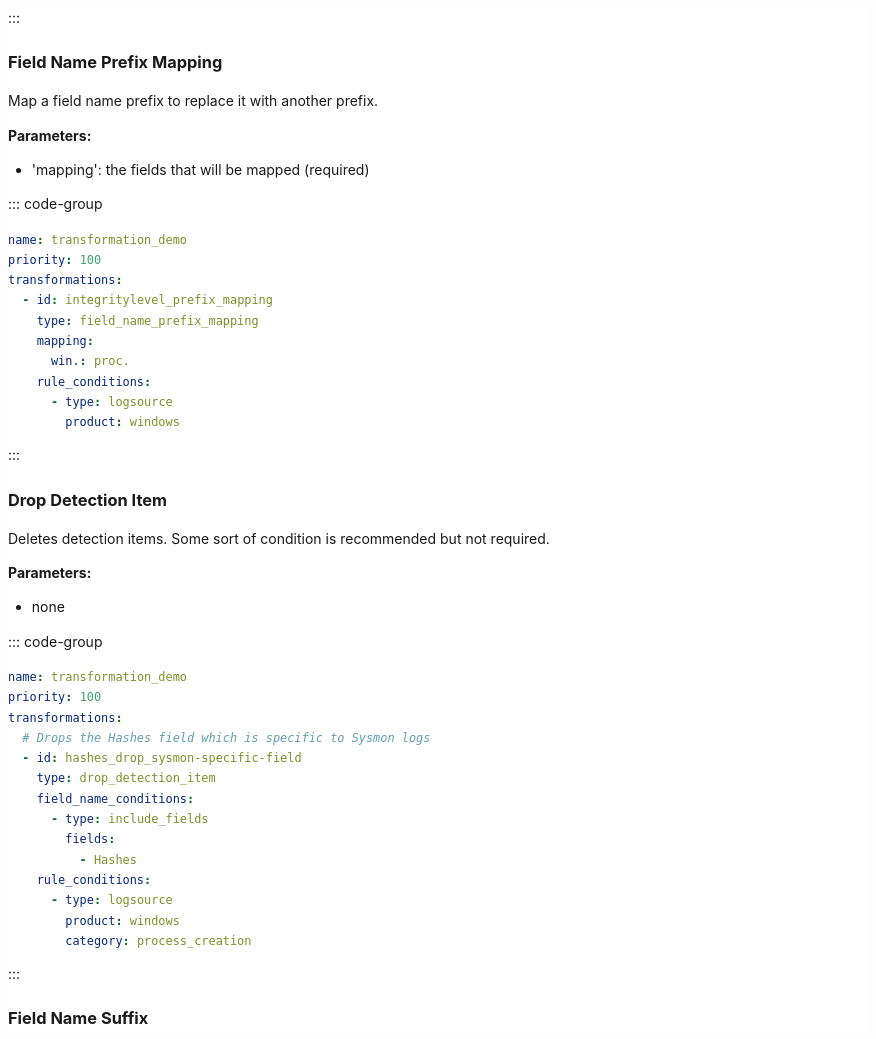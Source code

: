 :::

### Field Name Prefix Mapping

Map a field name prefix to replace it with another prefix.

**Parameters:**

- 'mapping': the fields that will be mapped (required)

::: code-group

```yaml [/pipelines/transformation_demo.yml]{5-7}
name: transformation_demo
priority: 100
transformations:
  - id: integritylevel_prefix_mapping
    type: field_name_prefix_mapping
    mapping:
      win.: proc.
    rule_conditions:
      - type: logsource
        product: windows
```

:::

### Drop Detection Item

Deletes detection items. Some sort of condition is recommended but not required.

**Parameters:**

- none

::: code-group

```yaml [/pipelines/transformation_demo.yml]{6-10}
name: transformation_demo
priority: 100
transformations:
  # Drops the Hashes field which is specific to Sysmon logs
  - id: hashes_drop_sysmon-specific-field
    type: drop_detection_item
    field_name_conditions:
      - type: include_fields
        fields:
          - Hashes
    rule_conditions:
      - type: logsource
        product: windows
        category: process_creation
```

:::

### Field Name Suffix
